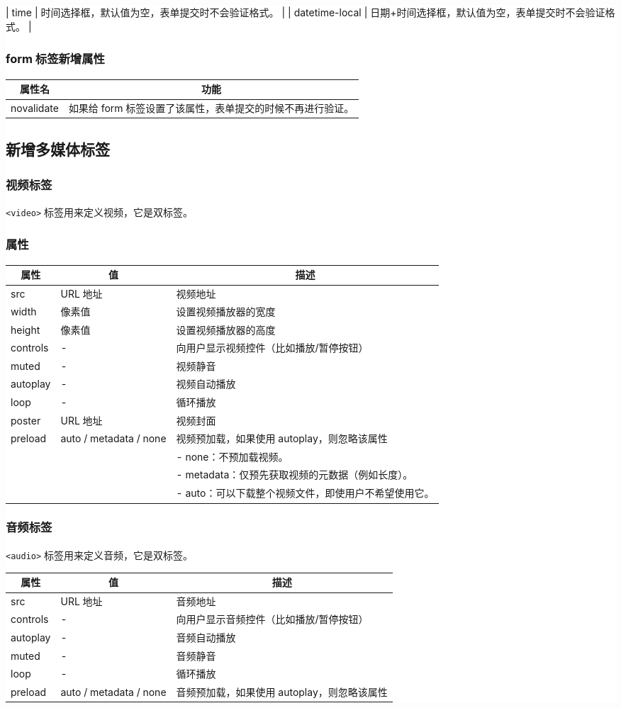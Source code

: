 | time            | 时间选择框，默认值为空，表单提交时不会验证格式。                    |
| datetime-local  | 日期+时间选择框，默认值为空，表单提交时不会验证格式。               |

### form 标签新增属性

| 属性名    | 功能                                               |
| --------- | -------------------------------------------------- |
| novalidate | 如果给 form 标签设置了该属性，表单提交的时候不再进行验证。 |

## 新增多媒体标签

### 视频标签

`<video>` 标签用来定义视频，它是双标签。

### 属性

| 属性      | 值                     | 描述                                        |
| --------- | ---------------------- | ------------------------------------------- |
| src       | URL 地址               | 视频地址                                    |
| width     | 像素值                 | 设置视频播放器的宽度                        |
| height    | 像素值                 | 设置视频播放器的高度                        |
| controls  | -                      | 向用户显示视频控件（比如播放/暂停按钮）     |
| muted     | -                      | 视频静音                                    |
| autoplay  | -                      | 视频自动播放                                |
| loop      | -                      | 循环播放                                    |
| poster    | URL 地址               | 视频封面                                    |
| preload   | auto / metadata / none | 视频预加载，如果使用 autoplay，则忽略该属性 |
|           |                        | - none：不预加载视频。                      |
|           |                        | - metadata：仅预先获取视频的元数据（例如长度）。 |
|           |                        | - auto：可以下载整个视频文件，即使用户不希望使用它。 |

### 音频标签

`<audio>` 标签用来定义音频，它是双标签。

| 属性     | 值                     | 描述                                        |
| -------- | ---------------------- | ------------------------------------------- |
| src      | URL 地址               | 音频地址                                    |
| controls | -                      | 向用户显示音频控件（比如播放/暂停按钮）     |
| autoplay | -                      | 音频自动播放                                |
| muted    | -                      | 音频静音                                    |
| loop     | -                      | 循环播放                                    |
| preload  | auto / metadata / none | 音频预加载，如果使用 autoplay，则忽略该属性 |

